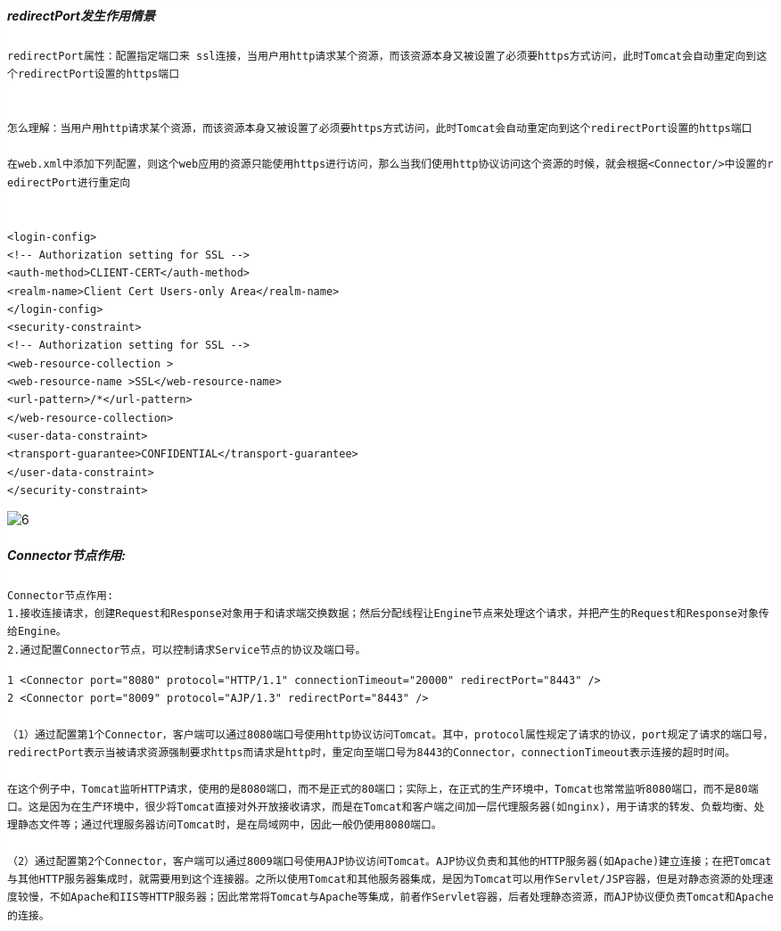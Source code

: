 ##### redirectPort发生作用情景

```
redirectPort属性：配置指定端口来 ssl连接，当用户用http请求某个资源，而该资源本身又被设置了必须要https方式访问，此时Tomcat会自动重定向到这个redirectPort设置的https端口


怎么理解：当用户用http请求某个资源，而该资源本身又被设置了必须要https方式访问，此时Tomcat会自动重定向到这个redirectPort设置的https端口

在web.xml中添加下列配置，则这个web应用的资源只能使用https进行访问，那么当我们使用http协议访问这个资源的时候，就会根据<Connector/>中设置的redirectPort进行重定向


<login-config>
<!-- Authorization setting for SSL -->
<auth-method>CLIENT-CERT</auth-method>
<realm-name>Client Cert Users-only Area</realm-name>
</login-config>
<security-constraint>
<!-- Authorization setting for SSL -->
<web-resource-collection >
<web-resource-name >SSL</web-resource-name>
<url-pattern>/*</url-pattern>
</web-resource-collection>
<user-data-constraint>
<transport-guarantee>CONFIDENTIAL</transport-guarantee>
</user-data-constraint>
</security-constraint>
```

![6](https://raw.githubusercontent.com/yusenyi123/pictures1/master/imgs/20210103232548.gif)





##### Connector节点作用:

```
Connector节点作用:
1.接收连接请求，创建Request和Response对象用于和请求端交换数据；然后分配线程让Engine节点来处理这个请求，并把产生的Request和Response对象传给Engine。
2.通过配置Connector节点，可以控制请求Service节点的协议及端口号。
```



```
1 <Connector port="8080" protocol="HTTP/1.1" connectionTimeout="20000" redirectPort="8443" />
2 <Connector port="8009" protocol="AJP/1.3" redirectPort="8443" />

（1）通过配置第1个Connector，客户端可以通过8080端口号使用http协议访问Tomcat。其中，protocol属性规定了请求的协议，port规定了请求的端口号，redirectPort表示当被请求资源强制要求https而请求是http时，重定向至端口号为8443的Connector，connectionTimeout表示连接的超时时间。

在这个例子中，Tomcat监听HTTP请求，使用的是8080端口，而不是正式的80端口；实际上，在正式的生产环境中，Tomcat也常常监听8080端口，而不是80端口。这是因为在生产环境中，很少将Tomcat直接对外开放接收请求，而是在Tomcat和客户端之间加一层代理服务器(如nginx)，用于请求的转发、负载均衡、处理静态文件等；通过代理服务器访问Tomcat时，是在局域网中，因此一般仍使用8080端口。

（2）通过配置第2个Connector，客户端可以通过8009端口号使用AJP协议访问Tomcat。AJP协议负责和其他的HTTP服务器(如Apache)建立连接；在把Tomcat与其他HTTP服务器集成时，就需要用到这个连接器。之所以使用Tomcat和其他服务器集成，是因为Tomcat可以用作Servlet/JSP容器，但是对静态资源的处理速度较慢，不如Apache和IIS等HTTP服务器；因此常常将Tomcat与Apache等集成，前者作Servlet容器，后者处理静态资源，而AJP协议便负责Tomcat和Apache的连接。
```
